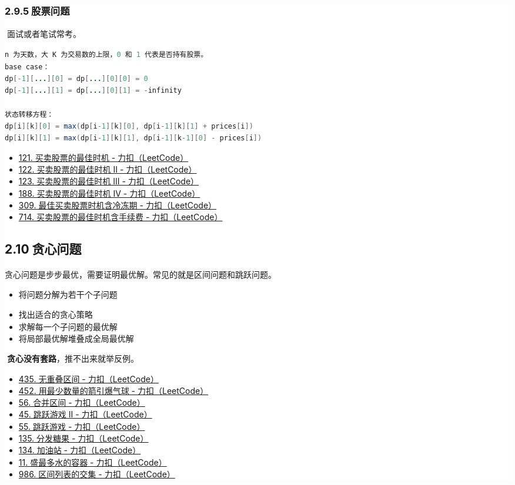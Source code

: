 

### 2.9.5 股票问题

​        面试或者笔试常考。

```java
n 为天数，大 K 为交易数的上限，0 和 1 代表是否持有股票。
base case：
dp[-1][...][0] = dp[...][0][0] = 0
dp[-1][...][1] = dp[...][0][1] = -infinity

状态转移方程：
dp[i][k][0] = max(dp[i-1][k][0], dp[i-1][k][1] + prices[i])
dp[i][k][1] = max(dp[i-1][k][1], dp[i-1][k-1][0] - prices[i])
```



+ [121. 买卖股票的最佳时机 - 力扣（LeetCode）](https://leetcode.cn/problems/best-time-to-buy-and-sell-stock/)
+ [122. 买卖股票的最佳时机 II - 力扣（LeetCode）](https://leetcode.cn/problems/best-time-to-buy-and-sell-stock-ii/)
+ [123. 买卖股票的最佳时机 III - 力扣（LeetCode）](https://leetcode.cn/problems/best-time-to-buy-and-sell-stock-iii/)
+ [188. 买卖股票的最佳时机 IV - 力扣（LeetCode）](https://leetcode.cn/problems/best-time-to-buy-and-sell-stock-iv/)
+ [309. 最佳买卖股票时机含冷冻期 - 力扣（LeetCode）](https://leetcode.cn/problems/best-time-to-buy-and-sell-stock-with-cooldown/)
+ [714. 买卖股票的最佳时机含手续费 - 力扣（LeetCode）](https://leetcode.cn/problems/best-time-to-buy-and-sell-stock-with-transaction-fee/)



## 2.10 贪心问题

​        贪心问题是步步最优，需要证明最优解。常见的就是区间问题和跳跃问题。

* 将问题分解为若干个子问题

- 找出适合的贪心策略
- 求解每一个子问题的最优解
- 将局部最优解堆叠成全局最优解

​        **贪心没有套路**，推不出来就举反例。

+ [435. 无重叠区间 - 力扣（LeetCode）](https://leetcode.cn/problems/non-overlapping-intervals/)
+ [452. 用最少数量的箭引爆气球 - 力扣（LeetCode）](https://leetcode.cn/problems/minimum-number-of-arrows-to-burst-balloons/)
+ [56. 合并区间 - 力扣（LeetCode）](https://leetcode.cn/problems/merge-intervals/)
+ [45. 跳跃游戏 II - 力扣（LeetCode）](https://leetcode.cn/problems/jump-game-ii/)
+ [55. 跳跃游戏 - 力扣（LeetCode）](https://leetcode.cn/problems/jump-game/)
+ [135. 分发糖果 - 力扣（LeetCode）](https://leetcode.cn/problems/candy/)
+ [134. 加油站 - 力扣（LeetCode）](https://leetcode.cn/problems/gas-station/)
+ [11. 盛最多水的容器 - 力扣（LeetCode）](https://leetcode.cn/problems/container-with-most-water/)
+ [986. 区间列表的交集 - 力扣（LeetCode）](https://leetcode.cn/problems/interval-list-intersections/)

